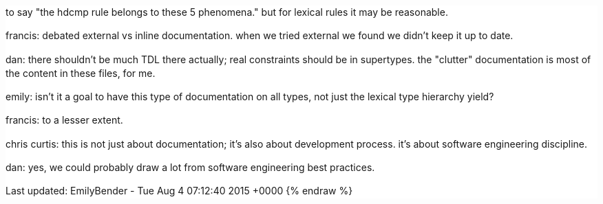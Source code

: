 to say "the hdcmp rule belongs to these 5 phenomena." but for lexical
rules it may be reasonable.

francis: debated external vs inline documentation. when we tried
external we found we didn’t keep it up to date.

dan: there shouldn’t be much TDL there actually; real constraints should
be in supertypes. the "clutter" documentation is most of the content in
these files, for me.

emily: isn’t it a goal to have this type of documentation on all types,
not just the lexical type hierarchy yield?

francis: to a lesser extent.

chris curtis: this is not just about documentation; it’s also about
development process. it’s about software engineering discipline.

dan: yes, we could probably draw a lot from software engineering best
practices.

Last updated: EmilyBender - Tue Aug 4 07:12:40 2015 +0000
{% endraw %}